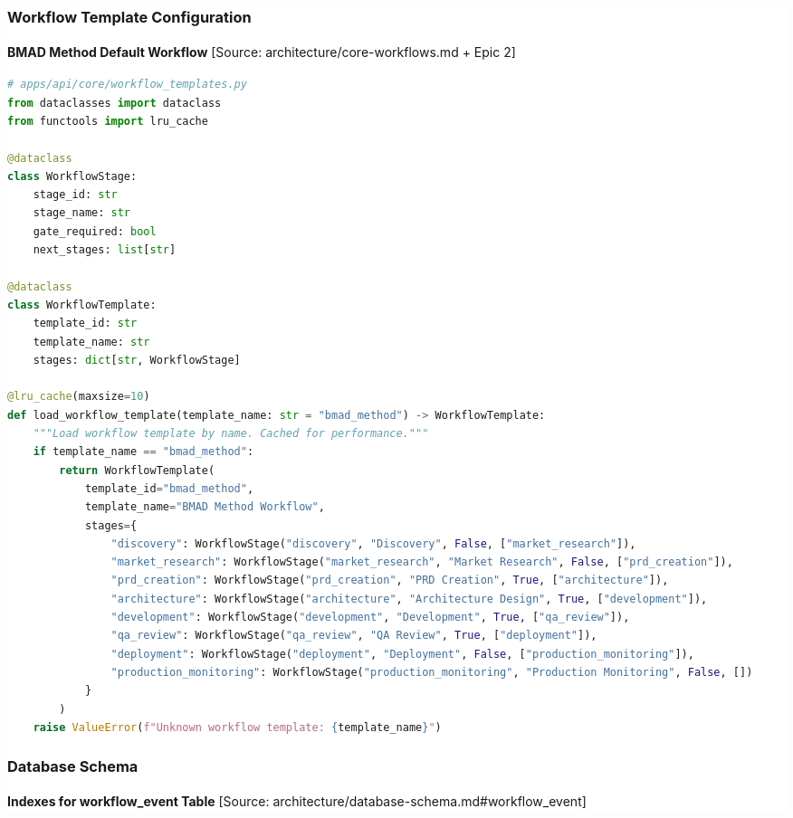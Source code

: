 ### Workflow Template Configuration

**BMAD Method Default Workflow** [Source: architecture/core-workflows.md + Epic 2]

```python
# apps/api/core/workflow_templates.py
from dataclasses import dataclass
from functools import lru_cache

@dataclass
class WorkflowStage:
    stage_id: str
    stage_name: str
    gate_required: bool
    next_stages: list[str]

@dataclass
class WorkflowTemplate:
    template_id: str
    template_name: str
    stages: dict[str, WorkflowStage]

@lru_cache(maxsize=10)
def load_workflow_template(template_name: str = "bmad_method") -> WorkflowTemplate:
    """Load workflow template by name. Cached for performance."""
    if template_name == "bmad_method":
        return WorkflowTemplate(
            template_id="bmad_method",
            template_name="BMAD Method Workflow",
            stages={
                "discovery": WorkflowStage("discovery", "Discovery", False, ["market_research"]),
                "market_research": WorkflowStage("market_research", "Market Research", False, ["prd_creation"]),
                "prd_creation": WorkflowStage("prd_creation", "PRD Creation", True, ["architecture"]),
                "architecture": WorkflowStage("architecture", "Architecture Design", True, ["development"]),
                "development": WorkflowStage("development", "Development", True, ["qa_review"]),
                "qa_review": WorkflowStage("qa_review", "QA Review", True, ["deployment"]),
                "deployment": WorkflowStage("deployment", "Deployment", False, ["production_monitoring"]),
                "production_monitoring": WorkflowStage("production_monitoring", "Production Monitoring", False, [])
            }
        )
    raise ValueError(f"Unknown workflow template: {template_name}")
```

### Database Schema

**Indexes for workflow_event Table** [Source: architecture/database-schema.md#workflow_event]
